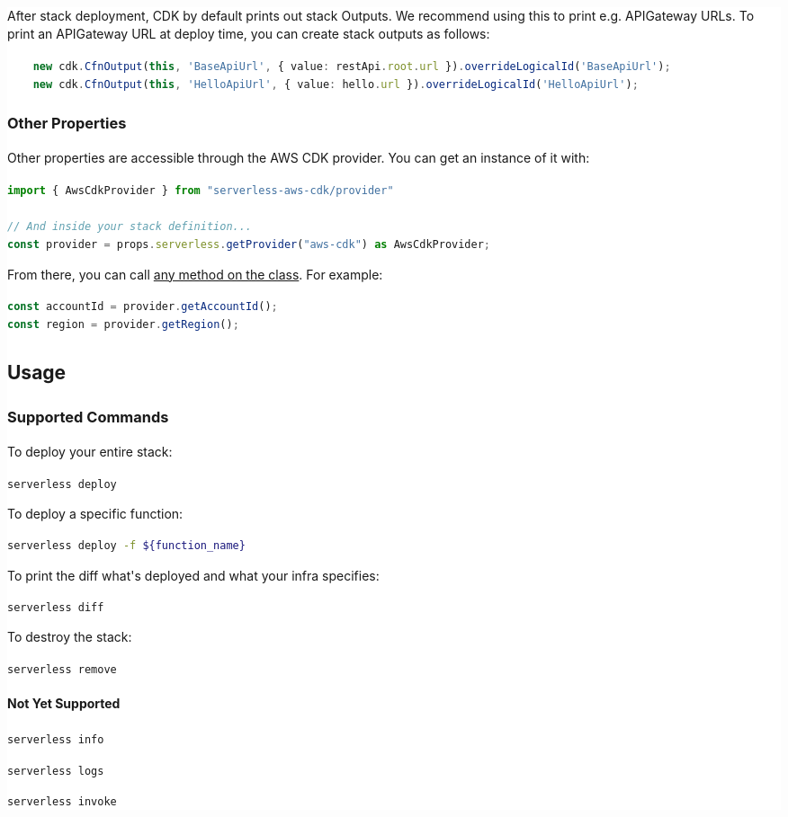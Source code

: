After stack deployment, CDK by default prints out stack Outputs. We recommend using this to print e.g. APIGateway URLs. To print an APIGateway URL at deploy time, you can create stack outputs as follows:

``` typescript
    new cdk.CfnOutput(this, 'BaseApiUrl', { value: restApi.root.url }).overrideLogicalId('BaseApiUrl');
    new cdk.CfnOutput(this, 'HelloApiUrl', { value: hello.url }).overrideLogicalId('HelloApiUrl');
```

### Other Properties

Other properties are accessible through the AWS CDK provider. You can get an instance of it with:

``` typescript
import { AwsCdkProvider } from "serverless-aws-cdk/provider"

// And inside your stack definition...
const provider = props.serverless.getProvider("aws-cdk") as AwsCdkProvider;
```

From there, you can call [any method on the class](https://github.com/snap40/serverless-aws-cdk/blob/master/provider/awsCdkProvider.ts). For example:

``` typescript
const accountId = provider.getAccountId();
const region = provider.getRegion();
```

## Usage

### Supported Commands

To deploy your entire stack:

``` sh
serverless deploy
```

To deploy a specific function:

``` sh
serverless deploy -f ${function_name}
```

To print the diff what's deployed and what your infra specifies:

``` sh
serverless diff
```

To destroy the stack:

``` sh
serverless remove
```

#### Not Yet Supported

``` sh
serverless info
```

``` sh
serverless logs
```

``` sh
serverless invoke
```
